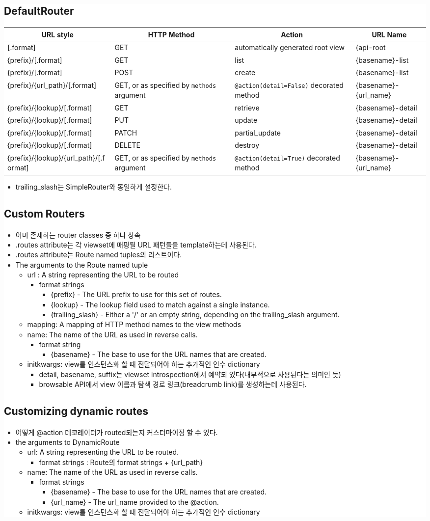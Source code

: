 ## DefaultRouter

|URL style|HTTP Method|Action|URL Name|
|---|---|---|---|
|[.format]|GET|automatically generated root view|{api-root|
|{prefix}/[.format]|GET|list|{basename}-list|
|{prefix}/[.format]|POST|create|{basename}-list|
|{prefix}/{url_path}/[.format]|GET, or as specified by `methods` argument|`@action(detail=False)` decorated method|{basename}-{url_name}|
|{prefix}/{lookup}/[.format]|GET|retrieve|{basename}-detail|
|{prefix}/{lookup}/[.format]|PUT|update|{basename}-detail|
|{prefix}/{lookup}/[.format]|PATCH|partial_update|{basename}-detail|
|{prefix}/{lookup}/[.format]|DELETE|destroy|{basename}-detail|
|{prefix}/{lookup}/{url_path}/[.format]|GET, or as specified by `methods` argument|`@action(detail=True)` decorated method|{basename}-{url_name}|

* trailing_slash는 SimpleRouter와 동일하게 설정한다.

## Custom Routers
* 이미 존재하는 router classes 중 하나 상속
* .routes attribute는 각 viewset에 매핑될 URL 패턴들을 template하는데 사용된다.
* .routes attribute는 Route named tuples의 리스트이다.   
* The arguments to the Route named tuple
  * url : A string representing the URL to be routed
    * format strings
      * {prefix} - The URL prefix to use for this set of routes.
      * {lookup} - The lookup field used to match against a single instance.
      * {trailing_slash} - Either a '/' or an empty string, depending on the trailing_slash argument.
  * mapping: A mapping of HTTP method names to the view methods
  * name: The name of the URL as used in reverse calls.
    * format string
      * {basename} - The base to use for the URL names that are created.
  * initkwargs: view를 인스턴스화 할 때 전달되어야 하는 추가적인 인수 dictionary
    * detail, basename, suffix는 viewset introspection에서 예약되 있다(내부적으로 사용된다는 의미인 듯)
    * browsable API에서 view 이름과 탐색 경로 링크(breadcrumb link)를 생성하는데 사용된다.

## Customizing dynamic routes
* 어떻게 @action 데코레이터가 routed되는지 커스터마이징 할 수 있다.
* the arguments to DynamicRoute
  * url: A string representing the URL to be routed.
    * format strings : Route의 format strings + {url_path}
  * name: The name of the URL as used in reverse calls.
    * format strings
      * {basename} - The base to use for the URL names that are created.
      * {url_name} - The url_name provided to the @action.
  * initkwargs:  view를 인스턴스화 할 때 전달되어야 하는 추가적인 인수 dictionary
